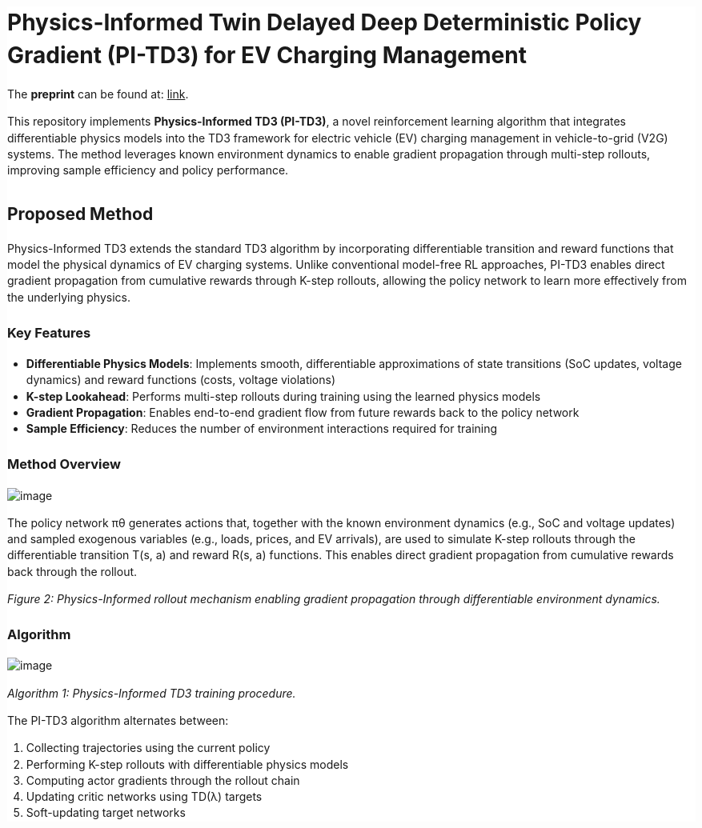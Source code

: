 # Physics-Informed Twin Delayed Deep Deterministic Policy Gradient (PI-TD3) for EV Charging Management

The  **preprint** can be found at: [link](https://arxiv.org/abs/2510.12335).

This repository implements **Physics-Informed TD3 (PI-TD3)**, a novel reinforcement learning algorithm that integrates differentiable physics models into the TD3 framework for electric vehicle (EV) charging management in vehicle-to-grid (V2G) systems. The method leverages known environment dynamics to enable gradient propagation through multi-step rollouts, improving sample efficiency and policy performance.

## Proposed Method

Physics-Informed TD3 extends the standard TD3 algorithm by incorporating differentiable transition and reward functions that model the physical dynamics of EV charging systems. Unlike conventional model-free RL approaches, PI-TD3 enables direct gradient propagation from cumulative rewards through K-step rollouts, allowing the policy network to learn more effectively from the underlying physics.

### Key Features

- **Differentiable Physics Models**: Implements smooth, differentiable approximations of state transitions (SoC updates, voltage dynamics) and reward functions (costs, voltage violations)
- **K-step Lookahead**: Performs multi-step rollouts during training using the learned physics models
- **Gradient Propagation**: Enables end-to-end gradient flow from future rewards back to the policy network
- **Sample Efficiency**: Reduces the number of environment interactions required for training

### Method Overview
<img width="1515" height="668" alt="image" src="https://github.com/user-attachments/assets/282dace0-4621-410f-ac53-f1c48ba8e10c" />

The policy network πθ generates actions that, together with the known environment dynamics (e.g., SoC and voltage updates) and sampled exogenous variables (e.g., loads, prices, and EV arrivals), are used to simulate K-step rollouts through the differentiable transition T(s, a) and reward R(s, a) functions. This enables direct gradient propagation from cumulative rewards back through the rollout.

*Figure 2: Physics-Informed rollout mechanism enabling gradient propagation through differentiable environment dynamics.*

### Algorithm

<img width="643" height="785" alt="image" src="https://github.com/user-attachments/assets/4dbef24b-1d76-41ac-895a-3094a5976ef8" />


*Algorithm 1: Physics-Informed TD3 training procedure.*

The PI-TD3 algorithm alternates between:
1. Collecting trajectories using the current policy
2. Performing K-step rollouts with differentiable physics models
3. Computing actor gradients through the rollout chain
4. Updating critic networks using TD(λ) targets
5. Soft-updating target networks
